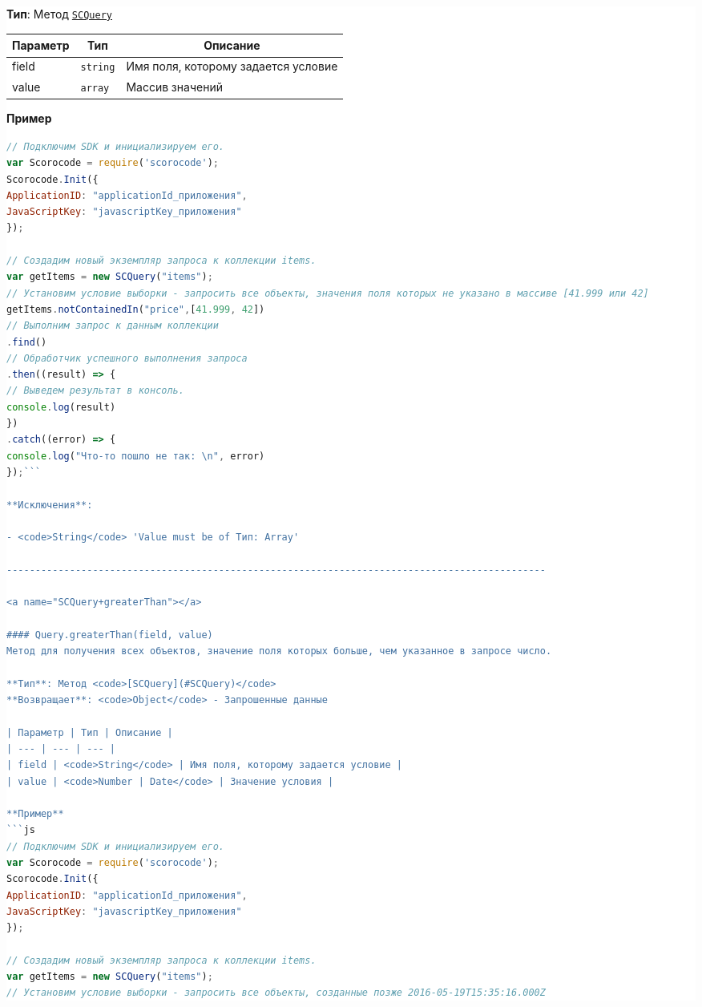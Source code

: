 **Тип**: Метод <code>[SCQuery](#SCQuery)</code>


| Параметр | Тип | Описание |
| --- | --- | --- |
| field | <code>string</code> | Имя поля, которому задается условие |
| value | <code>array</code> | Массив значений |

**Пример**
```js
// Подключим SDK и инициализируем его. 
var Scorocode = require('scorocode');
Scorocode.Init({
ApplicationID: "applicationId_приложения",
JavaScriptKey: "javascriptKey_приложения"
});

// Создадим новый экземпляр запроса к коллекции items.
var getItems = new SCQuery("items");
// Установим условие выборки - запросить все объекты, значения поля которых не указано в массиве [41.999 или 42]
getItems.notContainedIn("price",[41.999, 42])
// Выполним запрос к данным коллекции
.find()
// Обработчик успешного выполнения запроса
.then((result) => {
// Выведем результат в консоль.
console.log(result) 
})
.catch((error) => {
console.log("Что-то пошло не так: \n", error)
});```

**Исключения**:

- <code>String</code> 'Value must be of Тип: Array'

----------------------------------------------------------------------------------------------

<a name="SCQuery+greaterThan"></a>

#### Query.greaterThan(field, value)
Метод для получения всех объектов, значение поля которых больше, чем указанное в запросе число.

**Тип**: Метод <code>[SCQuery](#SCQuery)</code>
**Возвращает**: <code>Object</code> - Запрошенные данные

| Параметр | Тип | Описание |
| --- | --- | --- |
| field | <code>String</code> | Имя поля, которому задается условие |
| value | <code>Number | Date</code> | Значение условия |

**Пример**
```js
// Подключим SDK и инициализируем его. 
var Scorocode = require('scorocode');
Scorocode.Init({
ApplicationID: "applicationId_приложения",
JavaScriptKey: "javascriptKey_приложения"
});

// Создадим новый экземпляр запроса к коллекции items.
var getItems = new SCQuery("items");
// Установим условие выборки - запросить все объекты, созданные позже 2016-05-19T15:35:16.000Z
```